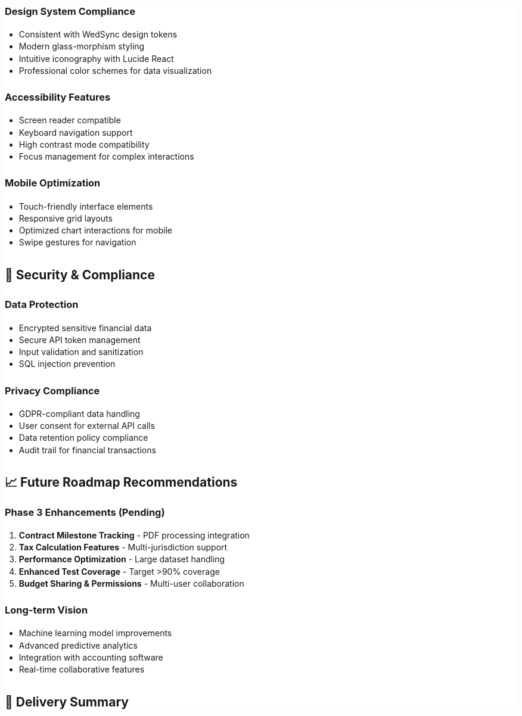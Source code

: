 ### Design System Compliance
- Consistent with WedSync design tokens
- Modern glass-morphism styling
- Intuitive iconography with Lucide React
- Professional color schemes for data visualization

### Accessibility Features
- Screen reader compatible
- Keyboard navigation support
- High contrast mode compatibility
- Focus management for complex interactions

### Mobile Optimization
- Touch-friendly interface elements
- Responsive grid layouts
- Optimized chart interactions for mobile
- Swipe gestures for navigation

## 🔐 Security & Compliance

### Data Protection
- Encrypted sensitive financial data
- Secure API token management
- Input validation and sanitization
- SQL injection prevention

### Privacy Compliance
- GDPR-compliant data handling
- User consent for external API calls
- Data retention policy compliance
- Audit trail for financial transactions

## 📈 Future Roadmap Recommendations

### Phase 3 Enhancements (Pending)
1. **Contract Milestone Tracking** - PDF processing integration
2. **Tax Calculation Features** - Multi-jurisdiction support
3. **Performance Optimization** - Large dataset handling
4. **Enhanced Test Coverage** - Target >90% coverage
5. **Budget Sharing & Permissions** - Multi-user collaboration

### Long-term Vision
- Machine learning model improvements
- Advanced predictive analytics
- Integration with accounting software
- Real-time collaborative features

## 🎉 Delivery Summary
